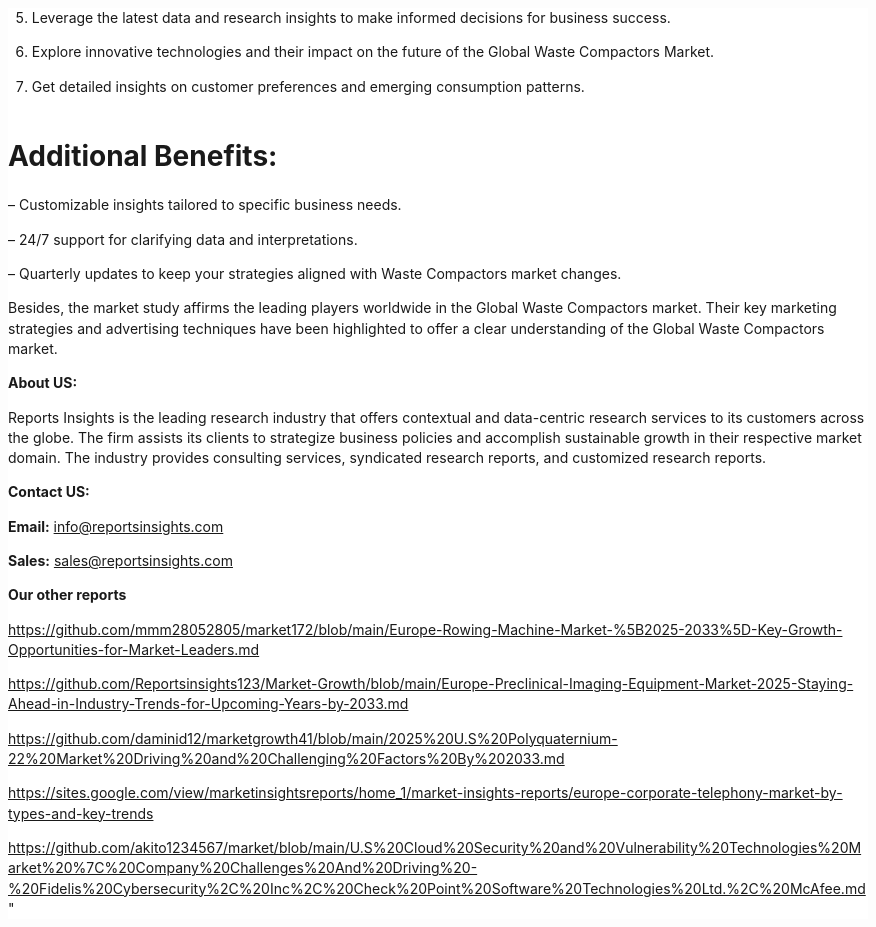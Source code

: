 5. Leverage the latest data and research insights to make informed decisions for business success.

6. Explore innovative technologies and their impact on the future of the Global Waste Compactors Market.

7. Get detailed insights on customer preferences and emerging consumption patterns.

# <strong>Additional Benefits:</strong>

– Customizable insights tailored to specific business needs.

– 24/7 support for clarifying data and interpretations.

– Quarterly updates to keep your strategies aligned with Waste Compactors market changes.

Besides, the market study affirms the leading players worldwide in the Global Waste Compactors market. Their key marketing strategies and advertising techniques have been highlighted to offer a clear understanding of the Global Waste Compactors market.

<strong><strong>About US</strong>:</strong>

Reports Insights is the leading research industry that offers contextual and data-centric research services to its customers across the globe. The firm assists its clients to strategize business policies and accomplish sustainable growth in their respective market domain. The industry provides consulting services, syndicated research reports, and customized research reports.

<strong>Contact US:</strong>

<p class=><b>Email:</b> <a href=mailto:info@reportsinsights.com>info@reportsinsights.com</a></p>
<p class=><b>Sales:</b> <a href=mailto:sales@reportsinsights.com>sales@reportsinsights.com</a></p>

<strong>Our other reports</strong>

<a href=https://github.com/mmm28052805/market172/blob/main/Europe-Rowing-Machine-Market-%5B2025-2033%5D-Key-Growth-Opportunities-for-Market-Leaders.md>https://github.com/mmm28052805/market172/blob/main/Europe-Rowing-Machine-Market-%5B2025-2033%5D-Key-Growth-Opportunities-for-Market-Leaders.md</a>

<a href=https://github.com/Reportsinsights123/Market-Growth/blob/main/Europe-Preclinical-Imaging-Equipment-Market-2025-Staying-Ahead-in-Industry-Trends-for-Upcoming-Years-by-2033.md>https://github.com/Reportsinsights123/Market-Growth/blob/main/Europe-Preclinical-Imaging-Equipment-Market-2025-Staying-Ahead-in-Industry-Trends-for-Upcoming-Years-by-2033.md</a>

<a href=https://github.com/daminid12/marketgrowth41/blob/main/2025%20U.S%20Polyquaternium-22%20Market%20Driving%20and%20Challenging%20Factors%20By%202033.md>https://github.com/daminid12/marketgrowth41/blob/main/2025%20U.S%20Polyquaternium-22%20Market%20Driving%20and%20Challenging%20Factors%20By%202033.md</a>

<a href=https://sites.google.com/view/marketinsightsreports/home_1/market-insights-reports/europe-corporate-telephony-market-by-types-and-key-trends>https://sites.google.com/view/marketinsightsreports/home_1/market-insights-reports/europe-corporate-telephony-market-by-types-and-key-trends</a>

<a href=https://github.com/akito1234567/market/blob/main/U.S%20Cloud%20Security%20and%20Vulnerability%20Technologies%20Market%20%7C%20Company%20Challenges%20And%20Driving%20-%20Fidelis%20Cybersecurity%2C%20Inc%2C%20Check%20Point%20Software%20Technologies%20Ltd.%2C%20McAfee.md>https://github.com/akito1234567/market/blob/main/U.S%20Cloud%20Security%20and%20Vulnerability%20Technologies%20Market%20%7C%20Company%20Challenges%20And%20Driving%20-%20Fidelis%20Cybersecurity%2C%20Inc%2C%20Check%20Point%20Software%20Technologies%20Ltd.%2C%20McAfee.md</a>"
